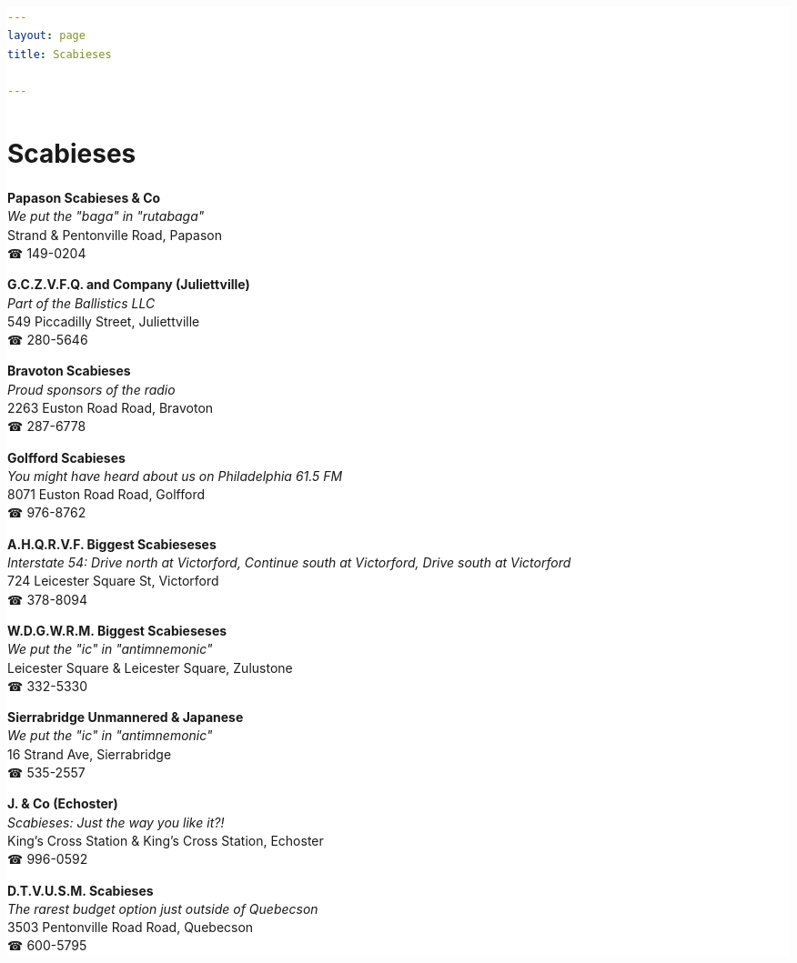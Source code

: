 ```yaml
---
layout: page 
title: Scabieses

---
```



# Scabieses


 **Papason Scabieses & Co**  
_We put the "baga" in "rutabaga"_  
Strand & Pentonville Road, Papason  
☎ 149-0204

**G.C.Z.V.F.Q. and Company (Juliettville)**  
_Part of the Ballistics LLC_  
549 Piccadilly Street, Juliettville  
☎ 280-5646

**Bravoton Scabieses**  
_Proud sponsors of the radio_  
2263 Euston Road Road, Bravoton  
☎ 287-6778

**Golfford Scabieses**  
_You might have heard about us on Philadelphia 61.5 FM_  
8071 Euston Road Road, Golfford  
☎ 976-8762

**A.H.Q.R.V.F. Biggest Scabieseses**  
_Interstate 54: Drive north at Victorford, Continue south at Victorford, Drive south at Victorford_  
724 Leicester Square St, Victorford  
☎ 378-8094

**W.D.G.W.R.M. Biggest Scabieseses**  
_We put the "ic" in "antimnemonic"_  
Leicester Square & Leicester Square, Zulustone  
☎ 332-5330

**Sierrabridge Unmannered & Japanese**  
_We put the "ic" in "antimnemonic"_  
16 Strand Ave, Sierrabridge  
☎ 535-2557

**J. & Co (Echoster)**  
_Scabieses: Just the way you like it?!_  
King’s Cross Station & King’s Cross Station, Echoster  
☎ 996-0592

**D.T.V.U.S.M. Scabieses**  
_The rarest budget option just outside of Quebecson_  
3503 Pentonville Road Road, Quebecson  
☎ 600-5795
